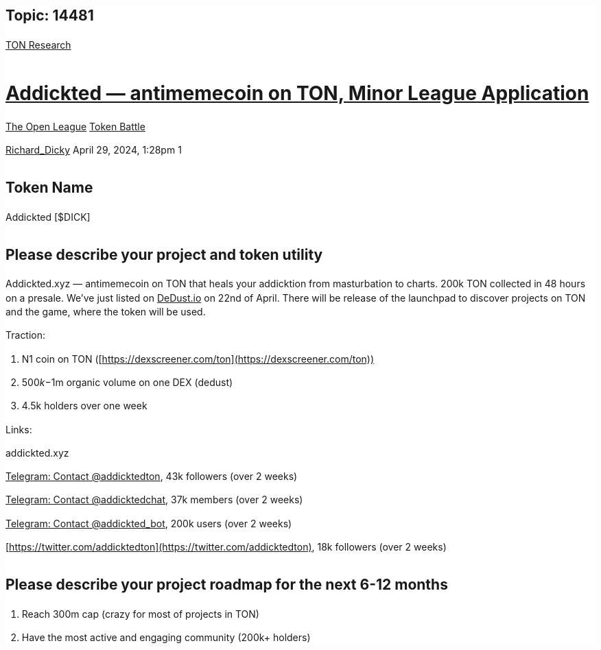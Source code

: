 

## Topic: 14481

[TON Research](/)

# [Addickted — antimemecoin on TON, Minor League Application](/t/addickted-antimemecoin-on-ton-minor-league-application/14481)

[The Open League](/c/the-open-league/token-leaderboard/57)  [Token Battle](/c/the-open-league/token-leaderboard/57) 

    

[Richard\_Dicky](https://tonresear.ch/u/Richard_Dicky)   April 29, 2024, 1:28pm  1

## [](#token-name-1)Token Name

Addickted \[$DICK\]

## [](#please-describe-your-project-and-token-utility-2)Please describe your project and token utility

Addickted.xyz — antimemecoin on TON that heals your addicktion from masturbation to charts. 200k TON collected in 48 hours on a presale. We’ve just listed on [DeDust.io](http://DeDust.io) on 22nd of April. There will be release of the launchpad to discover projects on TON and the game, where the token will be used.

Traction:

1.  N1 coin on TON ([https://dexscreener.com/ton](https://dexscreener.com/ton))
    
2.  $500k-$1m organic volume on one DEX (dedust)
    
3.  4.5k holders over one week
    

Links:

addickted.xyz

[Telegram: Contact @addicktedton](https://t.me/addicktedton), 43k followers (over 2 weeks)

[Telegram: Contact @addicktedchat](https://t.me/addicktedchat), 37k members (over 2 weeks)

[Telegram: Contact @addickted\_bot](https://t.me/addickted_bot), 200k users (over 2 weeks)

[https://twitter.com/addicktedton](https://twitter.com/addicktedton), 18k followers (over 2 weeks)

## [](#please-describe-your-project-roadmap-for-the-next-6-12-months-3)Please describe your project roadmap for the next 6-12 months

1.  Reach 300m cap (crazy for most of projects in TON)
    
2.  Have the most active and engaging community (200k+ holders)
    